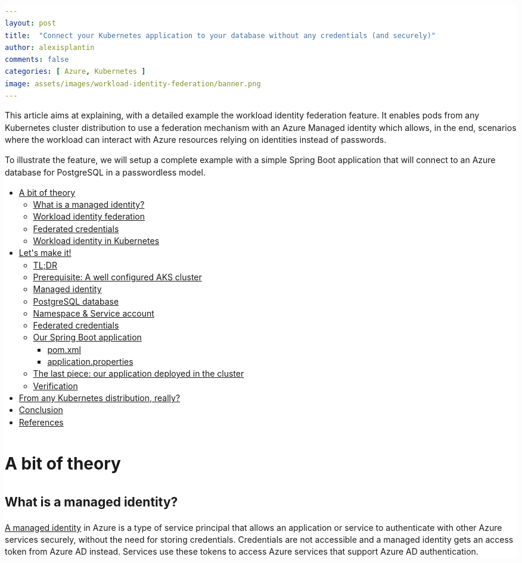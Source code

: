 ```yaml
---
layout: post
title:  "Connect your Kubernetes application to your database without any credentials (and securely)"
author: alexisplantin
comments: false
categories: [ Azure, Kubernetes ]
image: assets/images/workload-identity-federation/banner.png
---
```

This article aims at explaining, with a detailed example the workload identity federation feature. It enables pods from any Kubernetes cluster distribution to use a federation mechanism with an Azure Managed identity which allows, in the end, scenarios where the workload can interact with Azure resources relying on identities instead of passwords.

To illustrate the feature, we will setup a complete example with a simple Spring Boot application that will connect to an Azure database for PostgreSQL in a passwordless model.

- [A bit of theory](#a-bit-of-theory)
  - [What is a managed identity?](#what-is-a-managed-identity)
  - [Workload identity federation](#workload-identity-federation)
  - [Federated credentials](#federated-credentials)
  - [Workload identity in Kubernetes](#workload-identity-in-kubernetes)
- [Let's make it!](#lets-make-it)
  - [TL;DR](#tldr)
  - [Prerequisite: A well configured AKS cluster](#prerequisite-a-well-configured-aks-cluster)
  - [Managed identity](#managed-identity)
  - [PostgreSQL database](#postgresql-database)
  - [Namespace \& Service account](#namespace--service-account)
  - [Federated credentials](#federated-credentials-1)
  - [Our Spring Boot application](#our-spring-boot-application)
    - [pom.xml](#pomxml)
    - [application.properties](#applicationproperties)
  - [The last piece: our application deployed in the cluster](#the-last-piece-our-application-deployed-in-the-cluster)
  - [Verification](#verification)
- [From any Kubernetes distribution, really?](#from-any-kubernetes-distribution-really)
- [Conclusion](#conclusion)
- [References](#references)


A bit of theory
===============

What is a managed identity?
---------------------------

[A managed identity](https://learn.microsoft.com/en-us/azure/active-directory/managed-identities-azure-resources/overview) in Azure is a type of service principal that allows an application or service to authenticate with other Azure services securely, without the need for storing credentials. Credentials are not accessible and a managed identity gets an access token from Azure AD instead. Services use these tokens to access Azure services that support Azure AD authentication.
